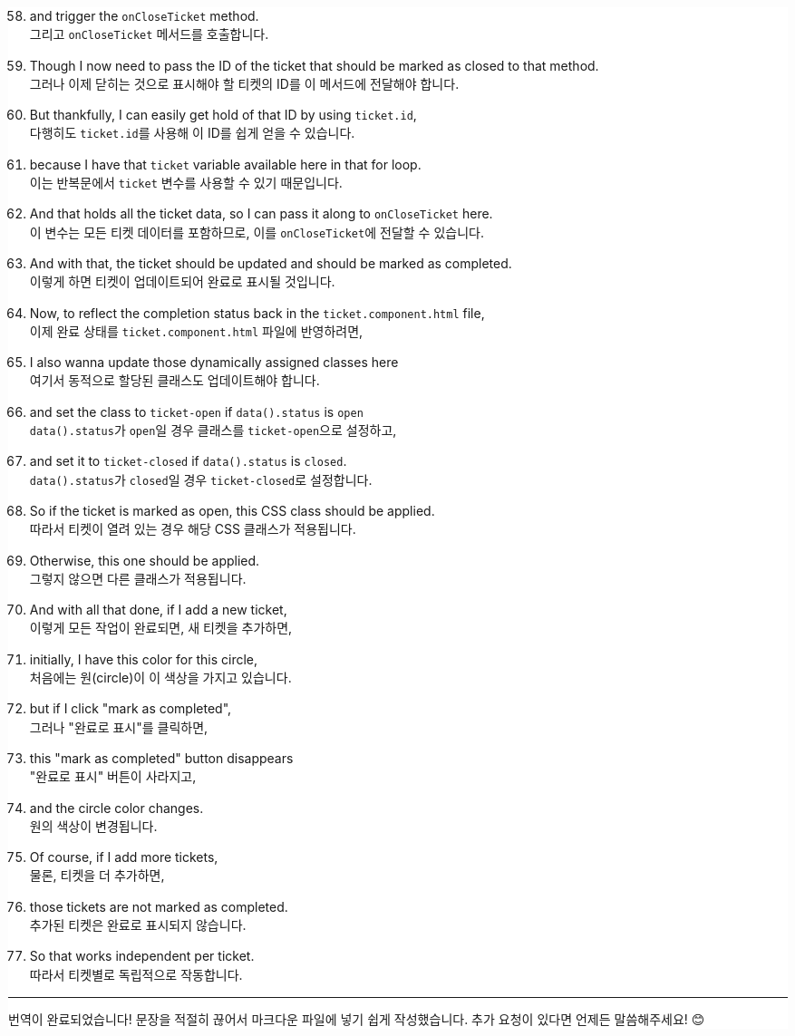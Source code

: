 58. and trigger the `onCloseTicket` method.  
    그리고 `onCloseTicket` 메서드를 호출합니다.

59. Though I now need to pass the ID of the ticket that should be marked as closed to that method.  
    그러나 이제 닫히는 것으로 표시해야 할 티켓의 ID를 이 메서드에 전달해야 합니다.

60. But thankfully, I can easily get hold of that ID by using `ticket.id`,  
    다행히도 `ticket.id`를 사용해 이 ID를 쉽게 얻을 수 있습니다.

61. because I have that `ticket` variable available here in that for loop.  
    이는 반복문에서 `ticket` 변수를 사용할 수 있기 때문입니다.

62. And that holds all the ticket data, so I can pass it along to `onCloseTicket` here.  
    이 변수는 모든 티켓 데이터를 포함하므로, 이를 `onCloseTicket`에 전달할 수 있습니다.

63. And with that, the ticket should be updated and should be marked as completed.  
    이렇게 하면 티켓이 업데이트되어 완료로 표시될 것입니다.

64. Now, to reflect the completion status back in the `ticket.component.html` file,  
    이제 완료 상태를 `ticket.component.html` 파일에 반영하려면,

65. I also wanna update those dynamically assigned classes here  
    여기서 동적으로 할당된 클래스도 업데이트해야 합니다.

66. and set the class to `ticket-open` if `data().status` is `open`  
    `data().status`가 `open`일 경우 클래스를 `ticket-open`으로 설정하고,

67. and set it to `ticket-closed` if `data().status` is `closed`.  
    `data().status`가 `closed`일 경우 `ticket-closed`로 설정합니다.

68. So if the ticket is marked as open, this CSS class should be applied.  
    따라서 티켓이 열려 있는 경우 해당 CSS 클래스가 적용됩니다.

69. Otherwise, this one should be applied.  
    그렇지 않으면 다른 클래스가 적용됩니다.

70. And with all that done, if I add a new ticket,  
    이렇게 모든 작업이 완료되면, 새 티켓을 추가하면,

71. initially, I have this color for this circle,  
    처음에는 원(circle)이 이 색상을 가지고 있습니다.

72. but if I click "mark as completed",  
    그러나 "완료로 표시"를 클릭하면,

73. this "mark as completed" button disappears  
    "완료로 표시" 버튼이 사라지고,

74. and the circle color changes.  
    원의 색상이 변경됩니다.

75. Of course, if I add more tickets,  
    물론, 티켓을 더 추가하면,

76. those tickets are not marked as completed.  
    추가된 티켓은 완료로 표시되지 않습니다.

77. So that works independent per ticket.  
    따라서 티켓별로 독립적으로 작동합니다.

---

번역이 완료되었습니다! 문장을 적절히 끊어서 마크다운 파일에 넣기 쉽게 작성했습니다. 추가 요청이 있다면 언제든 말씀해주세요! 😊

